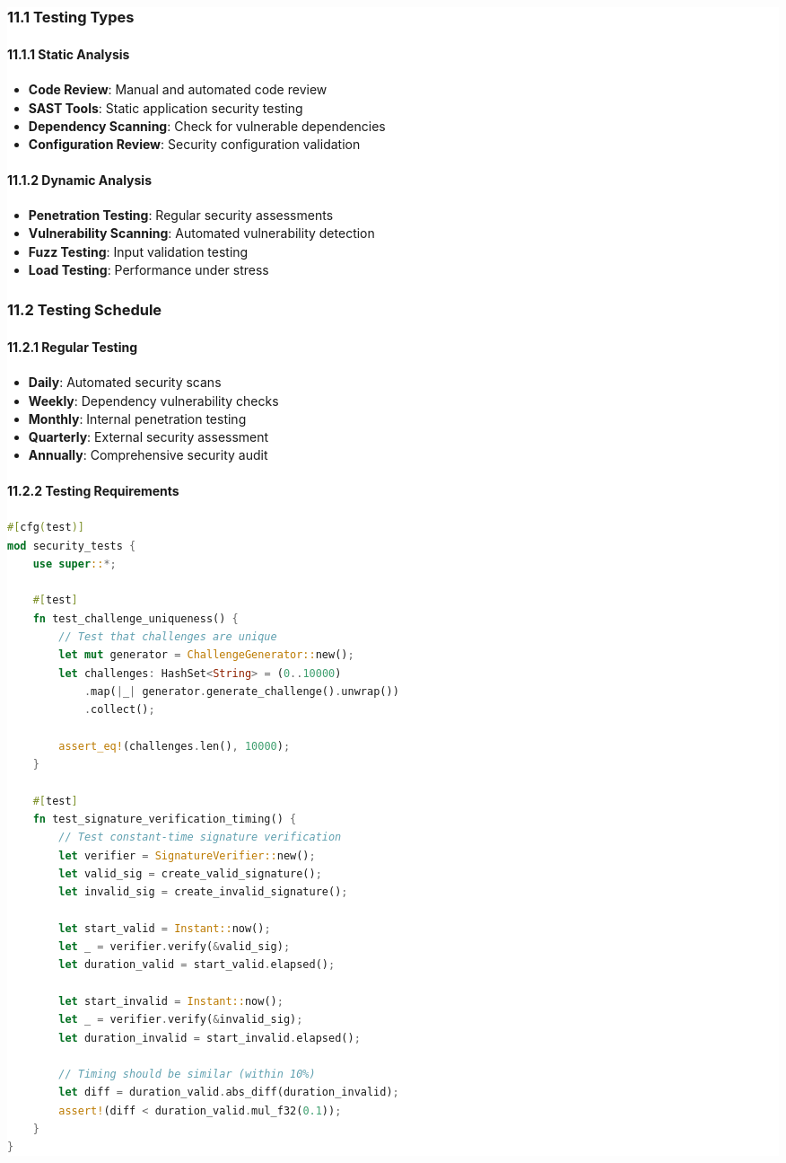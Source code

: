 ### 11.1 Testing Types

#### 11.1.1 Static Analysis
- **Code Review**: Manual and automated code review
- **SAST Tools**: Static application security testing
- **Dependency Scanning**: Check for vulnerable dependencies
- **Configuration Review**: Security configuration validation

#### 11.1.2 Dynamic Analysis
- **Penetration Testing**: Regular security assessments
- **Vulnerability Scanning**: Automated vulnerability detection
- **Fuzz Testing**: Input validation testing
- **Load Testing**: Performance under stress

### 11.2 Testing Schedule

#### 11.2.1 Regular Testing
- **Daily**: Automated security scans
- **Weekly**: Dependency vulnerability checks
- **Monthly**: Internal penetration testing
- **Quarterly**: External security assessment
- **Annually**: Comprehensive security audit

#### 11.2.2 Testing Requirements
```rust
#[cfg(test)]
mod security_tests {
    use super::*;
    
    #[test]
    fn test_challenge_uniqueness() {
        // Test that challenges are unique
        let mut generator = ChallengeGenerator::new();
        let challenges: HashSet<String> = (0..10000)
            .map(|_| generator.generate_challenge().unwrap())
            .collect();
        
        assert_eq!(challenges.len(), 10000);
    }
    
    #[test]
    fn test_signature_verification_timing() {
        // Test constant-time signature verification
        let verifier = SignatureVerifier::new();
        let valid_sig = create_valid_signature();
        let invalid_sig = create_invalid_signature();
        
        let start_valid = Instant::now();
        let _ = verifier.verify(&valid_sig);
        let duration_valid = start_valid.elapsed();
        
        let start_invalid = Instant::now();
        let _ = verifier.verify(&invalid_sig);
        let duration_invalid = start_invalid.elapsed();
        
        // Timing should be similar (within 10%)
        let diff = duration_valid.abs_diff(duration_invalid);
        assert!(diff < duration_valid.mul_f32(0.1));
    }
}
```
